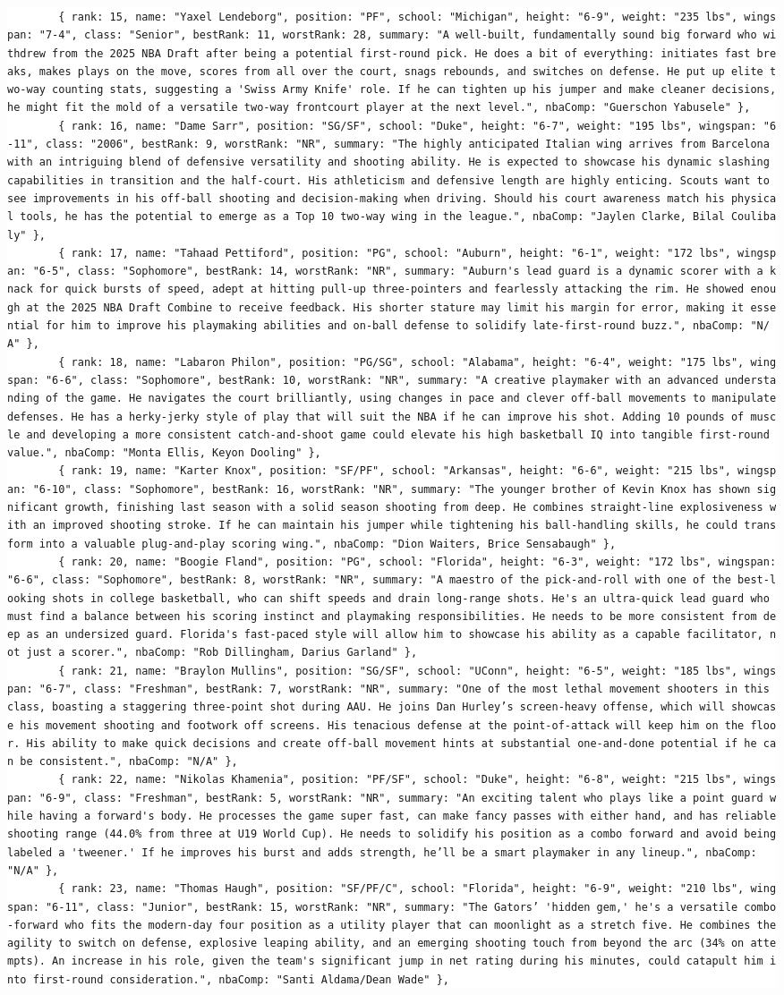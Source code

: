             { rank: 15, name: "Yaxel Lendeborg", position: "PF", school: "Michigan", height: "6-9", weight: "235 lbs", wingspan: "7-4", class: "Senior", bestRank: 11, worstRank: 28, summary: "A well-built, fundamentally sound big forward who withdrew from the 2025 NBA Draft after being a potential first-round pick. He does a bit of everything: initiates fast breaks, makes plays on the move, scores from all over the court, snags rebounds, and switches on defense. He put up elite two-way counting stats, suggesting a 'Swiss Army Knife' role. If he can tighten up his jumper and make cleaner decisions, he might fit the mold of a versatile two-way frontcourt player at the next level.", nbaComp: "Guerschon Yabusele" },
            { rank: 16, name: "Dame Sarr", position: "SG/SF", school: "Duke", height: "6-7", weight: "195 lbs", wingspan: "6-11", class: "2006", bestRank: 9, worstRank: "NR", summary: "The highly anticipated Italian wing arrives from Barcelona with an intriguing blend of defensive versatility and shooting ability. He is expected to showcase his dynamic slashing capabilities in transition and the half-court. His athleticism and defensive length are highly enticing. Scouts want to see improvements in his off-ball shooting and decision-making when driving. Should his court awareness match his physical tools, he has the potential to emerge as a Top 10 two-way wing in the league.", nbaComp: "Jaylen Clarke, Bilal Coulibaly" },
            { rank: 17, name: "Tahaad Pettiford", position: "PG", school: "Auburn", height: "6-1", weight: "172 lbs", wingspan: "6-5", class: "Sophomore", bestRank: 14, worstRank: "NR", summary: "Auburn's lead guard is a dynamic scorer with a knack for quick bursts of speed, adept at hitting pull-up three-pointers and fearlessly attacking the rim. He showed enough at the 2025 NBA Draft Combine to receive feedback. His shorter stature may limit his margin for error, making it essential for him to improve his playmaking abilities and on-ball defense to solidify late-first-round buzz.", nbaComp: "N/A" },
            { rank: 18, name: "Labaron Philon", position: "PG/SG", school: "Alabama", height: "6-4", weight: "175 lbs", wingspan: "6-6", class: "Sophomore", bestRank: 10, worstRank: "NR", summary: "A creative playmaker with an advanced understanding of the game. He navigates the court brilliantly, using changes in pace and clever off-ball movements to manipulate defenses. He has a herky-jerky style of play that will suit the NBA if he can improve his shot. Adding 10 pounds of muscle and developing a more consistent catch-and-shoot game could elevate his high basketball IQ into tangible first-round value.", nbaComp: "Monta Ellis, Keyon Dooling" },
            { rank: 19, name: "Karter Knox", position: "SF/PF", school: "Arkansas", height: "6-6", weight: "215 lbs", wingspan: "6-10", class: "Sophomore", bestRank: 16, worstRank: "NR", summary: "The younger brother of Kevin Knox has shown significant growth, finishing last season with a solid season shooting from deep. He combines straight-line explosiveness with an improved shooting stroke. If he can maintain his jumper while tightening his ball-handling skills, he could transform into a valuable plug-and-play scoring wing.", nbaComp: "Dion Waiters, Brice Sensabaugh" },
            { rank: 20, name: "Boogie Fland", position: "PG", school: "Florida", height: "6-3", weight: "172 lbs", wingspan: "6-6", class: "Sophomore", bestRank: 8, worstRank: "NR", summary: "A maestro of the pick-and-roll with one of the best-looking shots in college basketball, who can shift speeds and drain long-range shots. He's an ultra-quick lead guard who must find a balance between his scoring instinct and playmaking responsibilities. He needs to be more consistent from deep as an undersized guard. Florida's fast-paced style will allow him to showcase his ability as a capable facilitator, not just a scorer.", nbaComp: "Rob Dillingham, Darius Garland" },
            { rank: 21, name: "Braylon Mullins", position: "SG/SF", school: "UConn", height: "6-5", weight: "185 lbs", wingspan: "6-7", class: "Freshman", bestRank: 7, worstRank: "NR", summary: "One of the most lethal movement shooters in this class, boasting a staggering three-point shot during AAU. He joins Dan Hurley’s screen-heavy offense, which will showcase his movement shooting and footwork off screens. His tenacious defense at the point-of-attack will keep him on the floor. His ability to make quick decisions and create off-ball movement hints at substantial one-and-done potential if he can be consistent.", nbaComp: "N/A" },
            { rank: 22, name: "Nikolas Khamenia", position: "PF/SF", school: "Duke", height: "6-8", weight: "215 lbs", wingspan: "6-9", class: "Freshman", bestRank: 5, worstRank: "NR", summary: "An exciting talent who plays like a point guard while having a forward's body. He processes the game super fast, can make fancy passes with either hand, and has reliable shooting range (44.0% from three at U19 World Cup). He needs to solidify his position as a combo forward and avoid being labeled a 'tweener.' If he improves his burst and adds strength, he’ll be a smart playmaker in any lineup.", nbaComp: "N/A" },
            { rank: 23, name: "Thomas Haugh", position: "SF/PF/C", school: "Florida", height: "6-9", weight: "210 lbs", wingspan: "6-11", class: "Junior", bestRank: 15, worstRank: "NR", summary: "The Gators’ 'hidden gem,' he's a versatile combo-forward who fits the modern-day four position as a utility player that can moonlight as a stretch five. He combines the agility to switch on defense, explosive leaping ability, and an emerging shooting touch from beyond the arc (34% on attempts). An increase in his role, given the team's significant jump in net rating during his minutes, could catapult him into first-round consideration.", nbaComp: "Santi Aldama/Dean Wade" },
